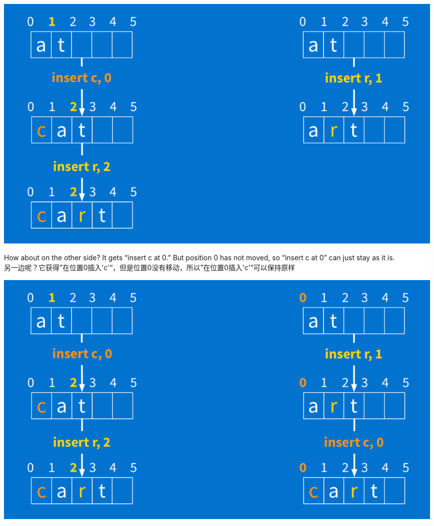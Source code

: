 <img src="./img/base_9.png">

How about on the other side? It gets “insert c at 0.” But position 0 has not moved, so “insert c at 0” can just stay as it is.  
另一边呢？它获得”在位置0插入'c'“，但是位置0没有移动，所以”在位置0插入'c'“可以保持原样

<img src="./img/base_10.png">
